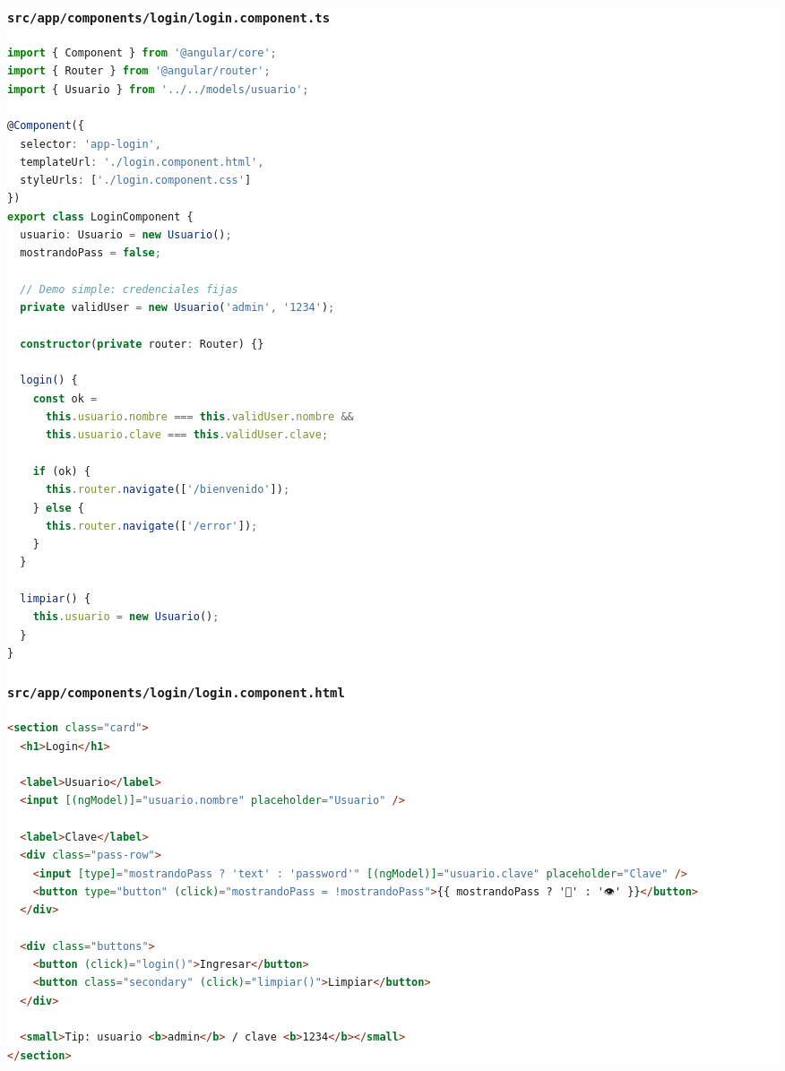 ### `src/app/components/login/login.component.ts`
```ts
import { Component } from '@angular/core';
import { Router } from '@angular/router';
import { Usuario } from '../../models/usuario';

@Component({
  selector: 'app-login',
  templateUrl: './login.component.html',
  styleUrls: ['./login.component.css']
})
export class LoginComponent {
  usuario: Usuario = new Usuario();
  mostrandoPass = false;

  // Demo simple: credenciales fijas
  private validUser = new Usuario('admin', '1234');

  constructor(private router: Router) {}

  login() {
    const ok =
      this.usuario.nombre === this.validUser.nombre &&
      this.usuario.clave === this.validUser.clave;

    if (ok) {
      this.router.navigate(['/bienvenido']);
    } else {
      this.router.navigate(['/error']);
    }
  }

  limpiar() {
    this.usuario = new Usuario();
  }
}
```

### `src/app/components/login/login.component.html`
```html
<section class="card">
  <h1>Login</h1>

  <label>Usuario</label>
  <input [(ngModel)]="usuario.nombre" placeholder="Usuario" />

  <label>Clave</label>
  <div class="pass-row">
    <input [type]="mostrandoPass ? 'text' : 'password'" [(ngModel)]="usuario.clave" placeholder="Clave" />
    <button type="button" (click)="mostrandoPass = !mostrandoPass">{{ mostrandoPass ? '🙈' : '👁️' }}</button>
  </div>

  <div class="buttons">
    <button (click)="login()">Ingresar</button>
    <button class="secondary" (click)="limpiar()">Limpiar</button>
  </div>

  <small>Tip: usuario <b>admin</b> / clave <b>1234</b></small>
</section>
```
